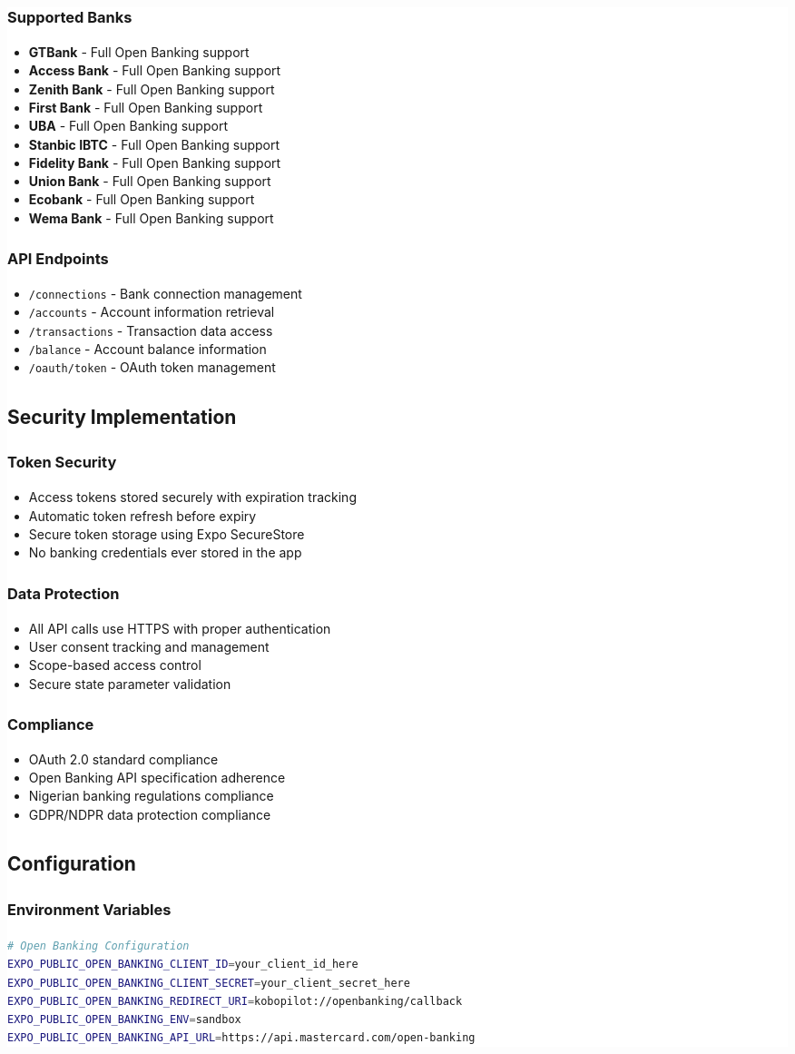 ### Supported Banks
- **GTBank** - Full Open Banking support
- **Access Bank** - Full Open Banking support  
- **Zenith Bank** - Full Open Banking support
- **First Bank** - Full Open Banking support
- **UBA** - Full Open Banking support
- **Stanbic IBTC** - Full Open Banking support
- **Fidelity Bank** - Full Open Banking support
- **Union Bank** - Full Open Banking support
- **Ecobank** - Full Open Banking support
- **Wema Bank** - Full Open Banking support

### API Endpoints
- `/connections` - Bank connection management
- `/accounts` - Account information retrieval
- `/transactions` - Transaction data access
- `/balance` - Account balance information
- `/oauth/token` - OAuth token management

## Security Implementation

### Token Security
- Access tokens stored securely with expiration tracking
- Automatic token refresh before expiry
- Secure token storage using Expo SecureStore
- No banking credentials ever stored in the app

### Data Protection
- All API calls use HTTPS with proper authentication
- User consent tracking and management
- Scope-based access control
- Secure state parameter validation

### Compliance
- OAuth 2.0 standard compliance
- Open Banking API specification adherence
- Nigerian banking regulations compliance
- GDPR/NDPR data protection compliance

## Configuration

### Environment Variables
```bash
# Open Banking Configuration
EXPO_PUBLIC_OPEN_BANKING_CLIENT_ID=your_client_id_here
EXPO_PUBLIC_OPEN_BANKING_CLIENT_SECRET=your_client_secret_here
EXPO_PUBLIC_OPEN_BANKING_REDIRECT_URI=kobopilot://openbanking/callback
EXPO_PUBLIC_OPEN_BANKING_ENV=sandbox
EXPO_PUBLIC_OPEN_BANKING_API_URL=https://api.mastercard.com/open-banking
```
